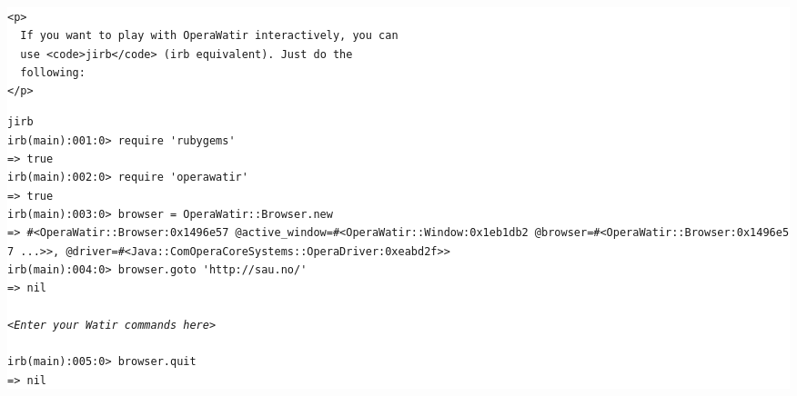 	<p>
	  If you want to play with OperaWatir interactively, you can
	  use <code>jirb</code> (irb equivalent). Just do the
	  following:
	</p>

<pre><code>jirb
irb(main):001:0&gt; require &#39;rubygems&#39;
=&gt; true
irb(main):002:0&gt; require &#39;operawatir&#39;
=&gt; true
irb(main):003:0&gt; browser = OperaWatir::Browser.new
=&gt; #&lt;OperaWatir::Browser:0x1496e57 @active_window=#&lt;OperaWatir::Window:0x1eb1db2 @browser=#&lt;OperaWatir::Browser:0x1496e57 ...&gt;&gt;, @driver=#&lt;Java::ComOperaCoreSystems::OperaDriver:0xeabd2f&gt;&gt;
irb(main):004:0&gt; browser.goto &#39;http://sau.no/&#39;
=&gt; nil

<em>&lt;Enter your Watir commands here&gt;</em>

irb(main):005:0&gt; browser.quit
=&gt; nil
</code></pre>
